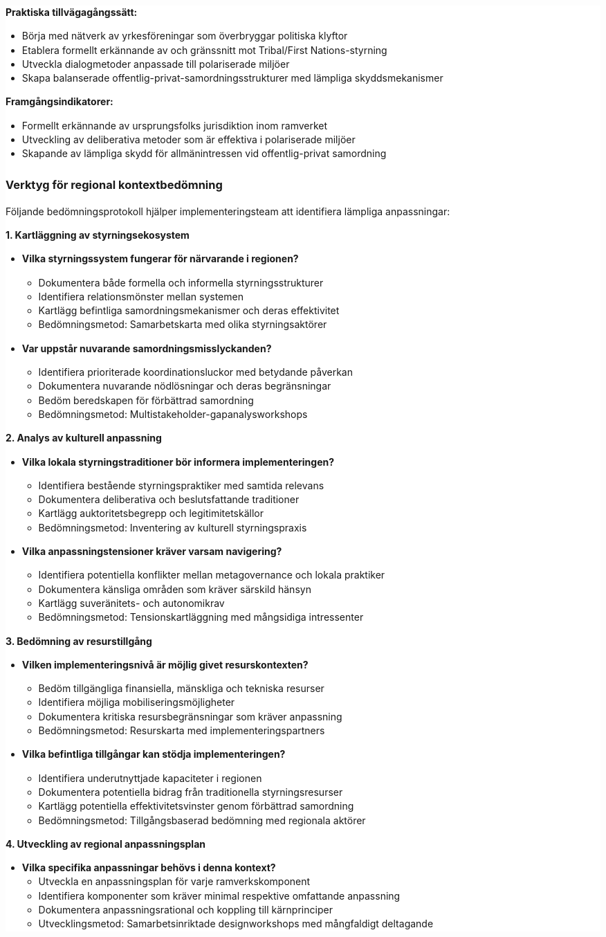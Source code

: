 **Praktiska tillvägagångssätt:**
- Börja med nätverk av yrkesföreningar som överbryggar politiska klyftor
- Etablera formellt erkännande av och gränssnitt mot Tribal/First Nations-styrning
- Utveckla dialogmetoder anpassade till polariserade miljöer
- Skapa balanserade offentlig-privat-samordningsstrukturer med lämpliga skyddsmekanismer

**Framgångsindikatorer:**
- Formellt erkännande av ursprungsfolks jurisdiktion inom ramverket
- Utveckling av deliberativa metoder som är effektiva i polariserade miljöer
- Skapande av lämpliga skydd för allmänintressen vid offentlig-privat samordning

### Verktyg för regional kontextbedömning

Följande bedömningsprotokoll hjälper implementeringsteam att identifiera lämpliga anpassningar:

**1. Kartläggning av styrningsekosystem**
- **Vilka styrningssystem fungerar för närvarande i regionen?**
  - Dokumentera både formella och informella styrningsstrukturer
  - Identifiera relationsmönster mellan systemen
  - Kartlägg befintliga samordningsmekanismer och deras effektivitet
  - Bedömningsmetod: Samarbetskarta med olika styrningsaktörer

- **Var uppstår nuvarande samordningsmisslyckanden?**
  - Identifiera prioriterade koordinationsluckor med betydande påverkan
  - Dokumentera nuvarande nödlösningar och deras begränsningar
  - Bedöm beredskapen för förbättrad samordning
  - Bedömningsmetod: Multistakeholder-gapanalysworkshops

**2. Analys av kulturell anpassning**
- **Vilka lokala styrningstraditioner bör informera implementeringen?**
  - Identifiera bestående styrningspraktiker med samtida relevans
  - Dokumentera deliberativa och beslutsfattande traditioner
  - Kartlägg auktoritetsbegrepp och legitimitetskällor
  - Bedömningsmetod: Inventering av kulturell styrningspraxis

- **Vilka anpassningstensioner kräver varsam navigering?**
  - Identifiera potentiella konflikter mellan metagovernance och lokala praktiker
  - Dokumentera känsliga områden som kräver särskild hänsyn
  - Kartlägg suveränitets- och autonomikrav
  - Bedömningsmetod: Tensionskartläggning med mångsidiga intressenter

**3. Bedömning av resurstillgång**
- **Vilken implementeringsnivå är möjlig givet resurskontexten?**
  - Bedöm tillgängliga finansiella, mänskliga och tekniska resurser
  - Identifiera möjliga mobiliseringsmöjligheter
  - Dokumentera kritiska resursbegränsningar som kräver anpassning
  - Bedömningsmetod: Resurskarta med implementeringspartners

- **Vilka befintliga tillgångar kan stödja implementeringen?**
  - Identifiera underutnyttjade kapaciteter i regionen
  - Dokumentera potentiella bidrag från traditionella styrningsresurser
  - Kartlägg potentiella effektivitetsvinster genom förbättrad samordning
  - Bedömningsmetod: Tillgångsbaserad bedömning med regionala aktörer

**4. Utveckling av regional anpassningsplan**
- **Vilka specifika anpassningar behövs i denna kontext?**
  - Utveckla en anpassningsplan för varje ramverkskomponent
  - Identifiera komponenter som kräver minimal respektive omfattande anpassning
  - Dokumentera anpassningsrational och koppling till kärnprinciper
  - Utvecklingsmetod: Samarbetsinriktade designworkshops med mångfaldigt deltagande
